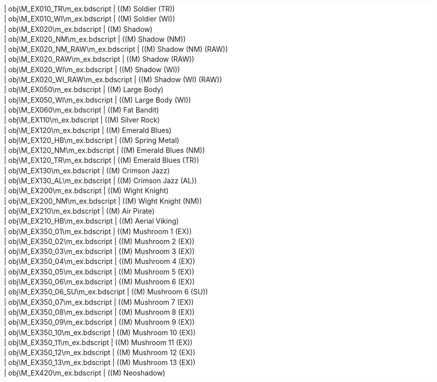 | obj\M_EX010_TR\m_ex.bdscript       | ((M) Soldier (TR))          
| obj\M_EX010_WI\m_ex.bdscript       | ((M) Soldier (WI))          
| obj\M_EX020\m_ex.bdscript       | ((M) Shadow)          
| obj\M_EX020_NM\m_ex.bdscript       | ((M) Shadow (NM))          
| obj\M_EX020_NM_RAW\m_ex.bdscript       | ((M) Shadow (NM) (RAW))          
| obj\M_EX020_RAW\m_ex.bdscript       | ((M) Shadow (RAW))          
| obj\M_EX020_WI\m_ex.bdscript       | ((M) Shadow (WI))          
| obj\M_EX020_WI_RAW\m_ex.bdscript       | ((M) Shadow (WI) (RAW))          
| obj\M_EX050\m_ex.bdscript       | ((M) Large Body)          
| obj\M_EX050_WI\m_ex.bdscript       | ((M) Large Body (WI))          
| obj\M_EX060\m_ex.bdscript       | ((M) Fat Bandit)          
| obj\M_EX110\m_ex.bdscript       | ((M) Silver Rock)          
| obj\M_EX120\m_ex.bdscript       | ((M) Emerald Blues)          
| obj\M_EX120_HB\m_ex.bdscript       | ((M) Spring Metal)          
| obj\M_EX120_NM\m_ex.bdscript       | ((M) Emerald Blues (NM))          
| obj\M_EX120_TR\m_ex.bdscript       | ((M) Emerald Blues (TR))          
| obj\M_EX130\m_ex.bdscript       | ((M) Crimson Jazz)          
| obj\M_EX130_AL\m_ex.bdscript       | ((M) Crimson Jazz (AL))          
| obj\M_EX200\m_ex.bdscript       | ((M) Wight Knight)          
| obj\M_EX200_NM\m_ex.bdscript       | ((M) Wight Knight (NM))          
| obj\M_EX210\m_ex.bdscript       | ((M) Air Pirate)          
| obj\M_EX210_HB\m_ex.bdscript       | ((M) Aerial Viking)          
| obj\M_EX350_01\m_ex.bdscript       | ((M) Mushroom 1 (EX))          
| obj\M_EX350_02\m_ex.bdscript       | ((M) Mushroom 2 (EX))          
| obj\M_EX350_03\m_ex.bdscript       | ((M) Mushroom 3 (EX))          
| obj\M_EX350_04\m_ex.bdscript       | ((M) Mushroom 4 (EX))          
| obj\M_EX350_05\m_ex.bdscript       | ((M) Mushroom 5 (EX))          
| obj\M_EX350_06\m_ex.bdscript       | ((M) Mushroom 6 (EX))          
| obj\M_EX350_06_SU\m_ex.bdscript       | ((M) Mushroom 6 (SU))          
| obj\M_EX350_07\m_ex.bdscript       | ((M) Mushroom 7 (EX))          
| obj\M_EX350_08\m_ex.bdscript       | ((M) Mushroom 8 (EX))          
| obj\M_EX350_09\m_ex.bdscript       | ((M) Mushroom 9 (EX))          
| obj\M_EX350_10\m_ex.bdscript       | ((M) Mushroom 10 (EX))          
| obj\M_EX350_11\m_ex.bdscript       | ((M) Mushroom 11 (EX))          
| obj\M_EX350_12\m_ex.bdscript       | ((M) Mushroom 12 (EX))          
| obj\M_EX350_13\m_ex.bdscript       | ((M) Mushroom 13 (EX))          
| obj\M_EX420\m_ex.bdscript       | ((M) Neoshadow)          